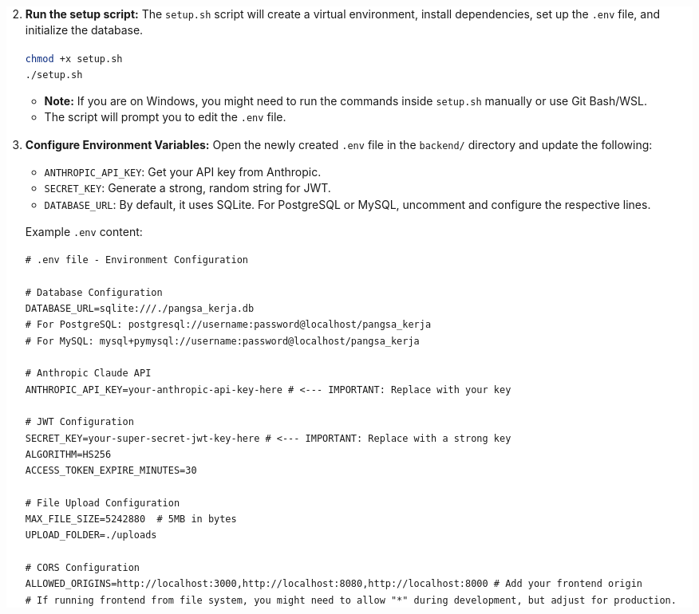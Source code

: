 2.  **Run the setup script:**
    The `setup.sh` script will create a virtual environment, install dependencies, set up the `.env` file, and initialize the database.

    ```bash
    chmod +x setup.sh
    ./setup.sh
    ```
    * **Note:** If you are on Windows, you might need to run the commands inside `setup.sh` manually or use Git Bash/WSL.
    * The script will prompt you to edit the `.env` file.

3.  **Configure Environment Variables:**
    Open the newly created `.env` file in the `backend/` directory and update the following:
    * `ANTHROPIC_API_KEY`: Get your API key from Anthropic.
    * `SECRET_KEY`: Generate a strong, random string for JWT.
    * `DATABASE_URL`: By default, it uses SQLite. For PostgreSQL or MySQL, uncomment and configure the respective lines.

    Example `.env` content:
    ```
    # .env file - Environment Configuration

    # Database Configuration
    DATABASE_URL=sqlite:///./pangsa_kerja.db
    # For PostgreSQL: postgresql://username:password@localhost/pangsa_kerja
    # For MySQL: mysql+pymysql://username:password@localhost/pangsa_kerja

    # Anthropic Claude API
    ANTHROPIC_API_KEY=your-anthropic-api-key-here # <--- IMPORTANT: Replace with your key

    # JWT Configuration
    SECRET_KEY=your-super-secret-jwt-key-here # <--- IMPORTANT: Replace with a strong key
    ALGORITHM=HS256
    ACCESS_TOKEN_EXPIRE_MINUTES=30

    # File Upload Configuration
    MAX_FILE_SIZE=5242880  # 5MB in bytes
    UPLOAD_FOLDER=./uploads

    # CORS Configuration
    ALLOWED_ORIGINS=http://localhost:3000,http://localhost:8080,http://localhost:8000 # Add your frontend origin
    # If running frontend from file system, you might need to allow "*" during development, but adjust for production.
